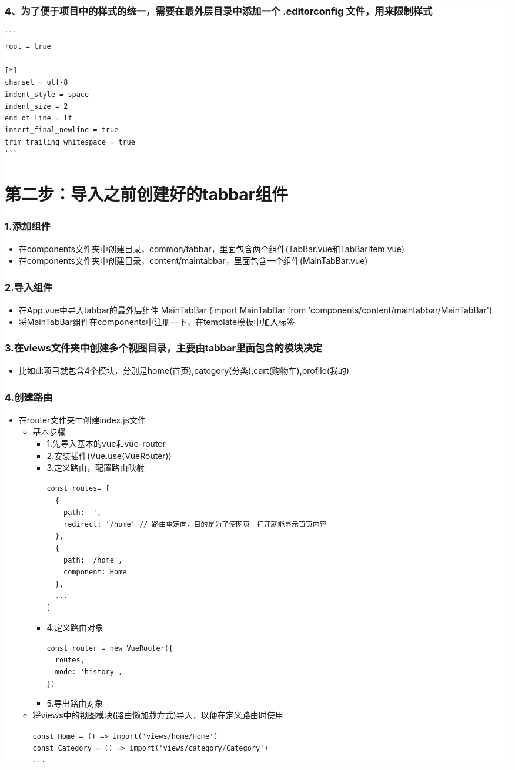 ### 4、为了便于项目中的样式的统一，需要在最外层目录中添加一个 .editorconfig 文件，用来限制样式
    ```
    root = true

    [*]
    charset = utf-8
    indent_style = space
    indent_size = 2
    end_of_line = lf
    insert_final_newline = true
    trim_trailing_whitespace = true
    ```

# 第二步：导入之前创建好的tabbar组件
### 1.添加组件
  * 在components文件夹中创建目录，common/tabbar，里面包含两个组件(TabBar.vue和TabBarItem.vue)
  * 在components文件夹中创建目录，content/maintabbar，里面包含一个组件(MainTabBar.vue)

### 2.导入组件
  * 在App.vue中导入tabbar的最外层组件 MainTabBar (import MainTabBar from 'components/content/maintabbar/MainTabBar')
  * 将MainTabBar组件在components中注册一下，在template模板中加入<main-tab-bar></main-tab-bar>标签

### 3.在views文件夹中创建多个视图目录，主要由tabbar里面包含的模块决定
  * 比如此项目就包含4个模块，分别是home(首页),category(分类),cart(购物车),profile(我的)

### 4.创建路由
  + 在router文件夹中创建index.js文件
    + 基本步骤
      - 1.先导入基本的vue和vue-router 
      - 2.安装插件(Vue.use(VueRouter))
      - 3.定义路由，配置路由映射
          ```
          const routes= [
            {
              path: '',
              redirect: '/home' // 路由重定向，目的是为了使网页一打开就能显示首页内容
            },
            {
              path: '/home',
              component: Home
            },
            ...
          ]
          ```
      - 4.定义路由对象
          ```
          const router = new VueRouter({
            routes,
            mode: 'history',
          })
          ```
      - 5.导出路由对象
    + 将views中的视图模块(路由懒加载方式)导入，以便在定义路由时使用
      ```
      const Home = () => import('views/home/Home')
      const Category = () => import('views/category/Category')
      ...
      ```
